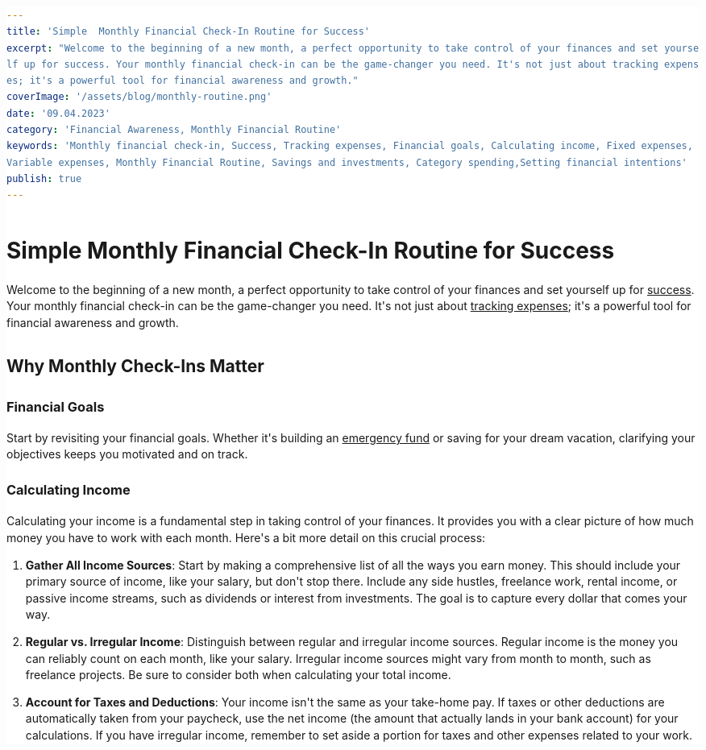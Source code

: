 ```yaml
---
title: 'Simple  Monthly Financial Check-In Routine for Success'
excerpt: "Welcome to the beginning of a new month, a perfect opportunity to take control of your finances and set yourself up for success. Your monthly financial check-in can be the game-changer you need. It's not just about tracking expenses; it's a powerful tool for financial awareness and growth."
coverImage: '/assets/blog/monthly-routine.png'
date: '09.04.2023'
category: 'Financial Awareness, Monthly Financial Routine'
keywords: 'Monthly financial check-in, Success, Tracking expenses, Financial goals, Calculating income, Fixed expenses, Variable expenses, Monthly Financial Routine, Savings and investments, Category spending,Setting financial intentions'
publish: true
---
```


# Simple  Monthly Financial Check-In Routine for Success

Welcome to the beginning of a new month, a perfect opportunity to take control of your finances and set yourself up for [success](/blog/track-finances-reach-financial-success). Your monthly financial check-in can be the game-changer you need. It's not just about [tracking expenses](/blog/tracking-monthly-expenses); it's a powerful tool for financial awareness and growth.

## Why Monthly Check-Ins Matter
### Financial Goals
Start by revisiting your financial goals. Whether it's building an [emergency fund](/blog/prepare-for-the-unexpected-the-value-of-building-an-emergency-fund) or saving for your dream vacation, clarifying your objectives keeps you motivated and on track.

### Calculating Income
Calculating your income is a fundamental step in taking control of your finances. It provides you with a clear picture of how much money you have to work with each month. Here's a bit more detail on this crucial process:

1. **Gather All Income Sources**: Start by making a comprehensive list of all the ways you earn money. This should include your primary source of income, like your salary, but don't stop there. Include any side hustles, freelance work, rental income, or passive income streams, such as dividends or interest from investments. The goal is to capture every dollar that comes your way.

2. **Regular vs. Irregular Income**: Distinguish between regular and irregular income sources. Regular income is the money you can reliably count on each month, like your salary. Irregular income sources might vary from month to month, such as freelance projects. Be sure to consider both when calculating your total income.

3. **Account for Taxes and Deductions**: Your income isn't the same as your take-home pay. If taxes or other deductions are automatically taken from your paycheck, use the net income (the amount that actually lands in your bank account) for your calculations. If you have irregular income, remember to set aside a portion for taxes and other expenses related to your work.
